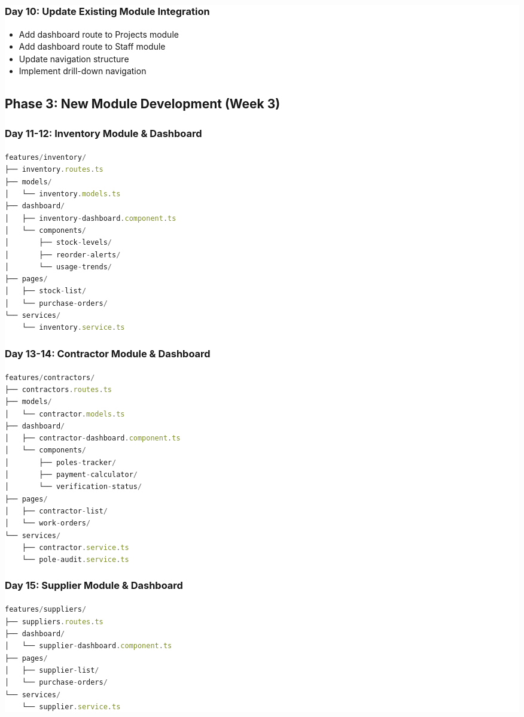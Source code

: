 ### Day 10: Update Existing Module Integration
- Add dashboard route to Projects module
- Add dashboard route to Staff module
- Update navigation structure
- Implement drill-down navigation

## Phase 3: New Module Development (Week 3)

### Day 11-12: Inventory Module & Dashboard
```typescript
features/inventory/
├── inventory.routes.ts
├── models/
│   └── inventory.models.ts
├── dashboard/
│   ├── inventory-dashboard.component.ts
│   └── components/
│       ├── stock-levels/
│       ├── reorder-alerts/
│       └── usage-trends/
├── pages/
│   ├── stock-list/
│   └── purchase-orders/
└── services/
    └── inventory.service.ts
```

### Day 13-14: Contractor Module & Dashboard
```typescript
features/contractors/
├── contractors.routes.ts
├── models/
│   └── contractor.models.ts
├── dashboard/
│   ├── contractor-dashboard.component.ts
│   └── components/
│       ├── poles-tracker/
│       ├── payment-calculator/
│       └── verification-status/
├── pages/
│   ├── contractor-list/
│   └── work-orders/
└── services/
    ├── contractor.service.ts
    └── pole-audit.service.ts
```

### Day 15: Supplier Module & Dashboard
```typescript
features/suppliers/
├── suppliers.routes.ts
├── dashboard/
│   └── supplier-dashboard.component.ts
├── pages/
│   ├── supplier-list/
│   └── purchase-orders/
└── services/
    └── supplier.service.ts
```

